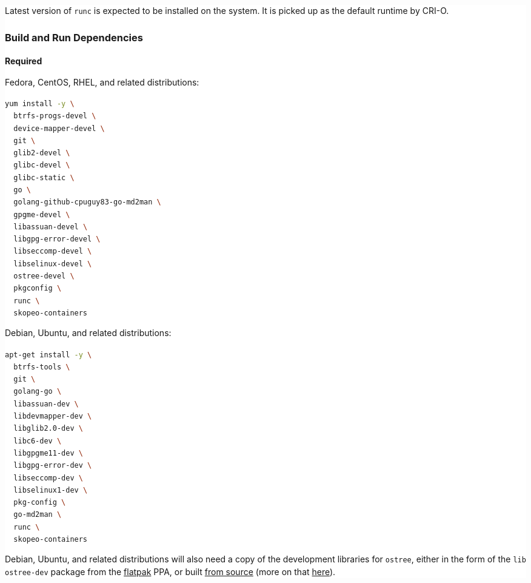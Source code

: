 Latest version of `runc` is expected to be installed on the system. It is picked up as the default runtime by CRI-O.

### Build and Run Dependencies

**Required**

Fedora, CentOS, RHEL, and related distributions:

```bash
yum install -y \
  btrfs-progs-devel \
  device-mapper-devel \
  git \
  glib2-devel \
  glibc-devel \
  glibc-static \
  go \
  golang-github-cpuguy83-go-md2man \
  gpgme-devel \
  libassuan-devel \
  libgpg-error-devel \
  libseccomp-devel \
  libselinux-devel \
  ostree-devel \
  pkgconfig \
  runc \
  skopeo-containers
```

Debian, Ubuntu, and related distributions:

```bash
apt-get install -y \
  btrfs-tools \
  git \
  golang-go \
  libassuan-dev \
  libdevmapper-dev \
  libglib2.0-dev \
  libc6-dev \
  libgpgme11-dev \
  libgpg-error-dev \
  libseccomp-dev \
  libselinux1-dev \
  pkg-config \
  go-md2man \
  runc \
  skopeo-containers
```

Debian, Ubuntu, and related distributions will also need a copy of the development libraries for `ostree`, either in the form of the `libostree-dev` package from the [flatpak](https://launchpad.net/~alexlarsson/+archive/ubuntu/flatpak) PPA, or built [from source](https://github.com/ostreedev/ostree) (more on that [here](https://ostree.readthedocs.io/en/latest/#building)).
